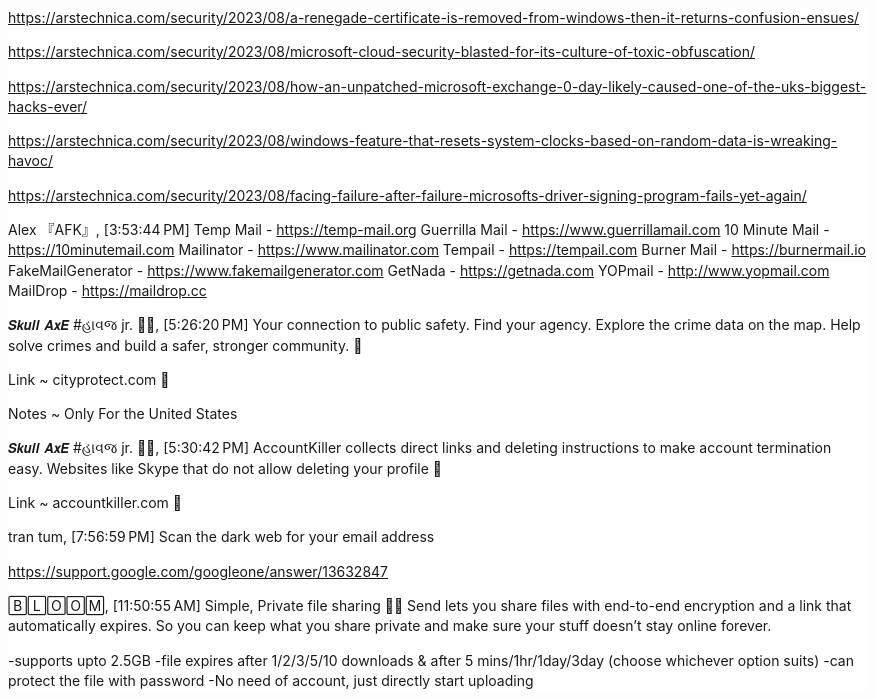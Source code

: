https://arstechnica.com/security/2023/08/a-renegade-certificate-is-removed-from-windows-then-it-returns-confusion-ensues/

https://arstechnica.com/security/2023/08/microsoft-cloud-security-blasted-for-its-culture-of-toxic-obfuscation/

https://arstechnica.com/security/2023/08/how-an-unpatched-microsoft-exchange-0-day-likely-caused-one-of-the-uks-biggest-hacks-ever/

https://arstechnica.com/security/2023/08/windows-feature-that-resets-system-clocks-based-on-random-data-is-wreaking-havoc/

https://arstechnica.com/security/2023/08/facing-failure-after-failure-microsofts-driver-signing-program-fails-yet-again/

Alex 『AFK』, [3:53:44 PM]
Temp Mail - https://temp-mail.org
Guerrilla Mail - https://www.guerrillamail.com
10 Minute Mail - https://10minutemail.com
Mailinator - https://www.mailinator.com
Tempail - https://tempail.com
Burner Mail - https://burnermail.io
FakeMailGenerator - https://www.fakemailgenerator.com
GetNada - https://getnada.com
YOPmail - http://www.yopmail.com
MailDrop - https://maildrop.cc

𝙎𝙠𝙪𝙡𝙡 𝘼𝙭𝙀 #હાવજ jr. 🦁👑, [5:26:20 PM]
Your connection to public safety. Find your agency. Explore the crime data on the map. Help solve crimes and build a safer, stronger community. 🍘

Link ~ cityprotect.com 🍙

Notes ~ Only For the United States

𝙎𝙠𝙪𝙡𝙡 𝘼𝙭𝙀 #હાવજ jr. 🦁👑, [5:30:42 PM]
AccountKiller collects direct links and deleting instructions to make account termination easy. Websites like Skype that do not allow deleting your profile 🏺

Link ~ accountkiller.com 📯

tran tum, [7:56:59 PM]
Scan the dark web for your email address


https://support.google.com/googleone/answer/13632847

🄱🄻🄾🄾🄼, [11:50:55 AM]
Simple, Private file sharing 🔼🔽
Send lets you share files with end-to-end encryption and a link that automatically expires. So you can keep what you share private and make sure your stuff doesn’t stay online forever.

-supports upto 2.5GB
-file expires after 1/2/3/5/10 downloads & after 5 mins/1hr/1day/3day (choose whichever option suits)
-can protect the file with password
-No need of account, just directly start uploading
